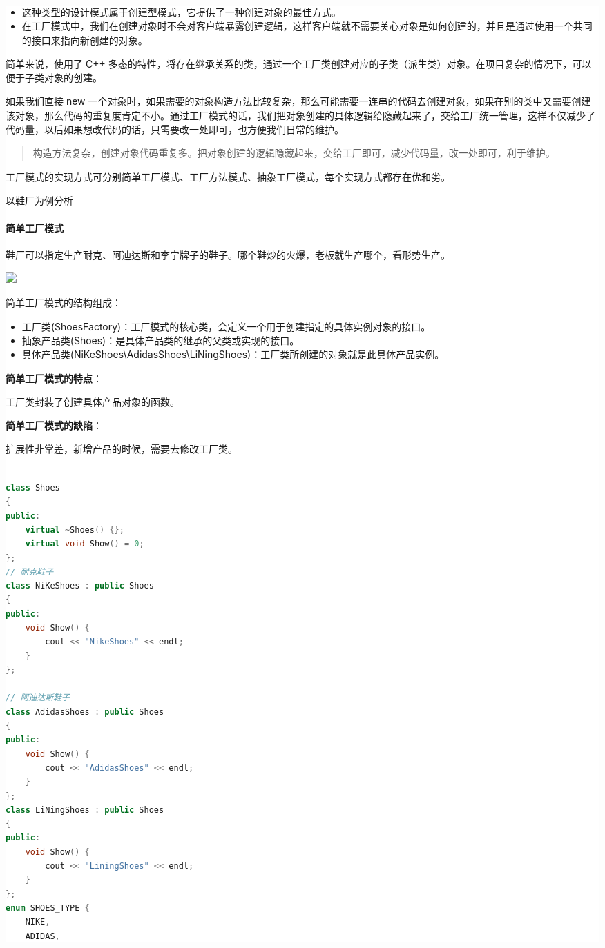 - 这种类型的设计模式属于创建型模式，它提供了一种创建对象的最佳方式。
- 在工厂模式中，我们在创建对象时不会对客户端暴露创建逻辑，这样客户端就不需要关心对象是如何创建的，并且是通过使用一个共同的接口来指向新创建的对象。

简单来说，使用了 C++ 多态的特性，将存在继承关系的类，通过一个工厂类创建对应的子类（派生类）对象。在项目复杂的情况下，可以便于子类对象的创建。

如果我们直接 new 一个对象时，如果需要的对象构造方法比较复杂，那么可能需要一连串的代码去创建对象，如果在别的类中又需要创建该对象，那么代码的重复度肯定不小。通过工厂模式的话，我们把对象创建的具体逻辑给隐藏起来了，交给工厂统一管理，这样不仅减少了代码量，以后如果想改代码的话，只需要改一处即可，也方便我们日常的维护。

> 构造方法复杂，创建对象代码重复多。把对象创建的逻辑隐藏起来，交给工厂即可，减少代码量，改一处即可，利于维护。

工厂模式的实现方式可分别简单工厂模式、工厂方法模式、抽象工厂模式，每个实现方式都存在优和劣。


以鞋厂为例分析

#### 简单工厂模式

鞋厂可以指定生产耐克、阿迪达斯和李宁牌子的鞋子。哪个鞋炒的火爆，老板就生产哪个，看形势生产。

![](https://cdn.jsdelivr.net/gh/kendall-cpp/blogPic@main/寻offer总结02/工厂模式01.5dzo9gqbwi00.png)

简单工厂模式的结构组成：

- 工厂类(ShoesFactory)：工厂模式的核心类，会定义一个用于创建指定的具体实例对象的接口。
- 抽象产品类(Shoes)：是具体产品类的继承的父类或实现的接口。
- 具体产品类(NiKeShoes\AdidasShoes\LiNingShoes)：工厂类所创建的对象就是此具体产品实例。

**简单工厂模式的特点**：

工厂类封装了创建具体产品对象的函数。

**简单工厂模式的缺陷**：

扩展性非常差，新增产品的时候，需要去修改工厂类。

```cpp

class Shoes 
{
public:
    virtual ~Shoes() {};
    virtual void Show() = 0;
};
// 耐克鞋子
class NiKeShoes : public Shoes 
{
public:
    void Show() {
        cout << "NikeShoes" << endl;
    }
};

// 阿迪达斯鞋子
class AdidasShoes : public Shoes 
{
public:
    void Show() {
        cout << "AdidasShoes" << endl;
    }
};
class LiNingShoes : public Shoes
{
public:
    void Show() {
        cout << "LiningShoes" << endl;
    }
};
enum SHOES_TYPE {
    NIKE,
    ADIDAS,
```